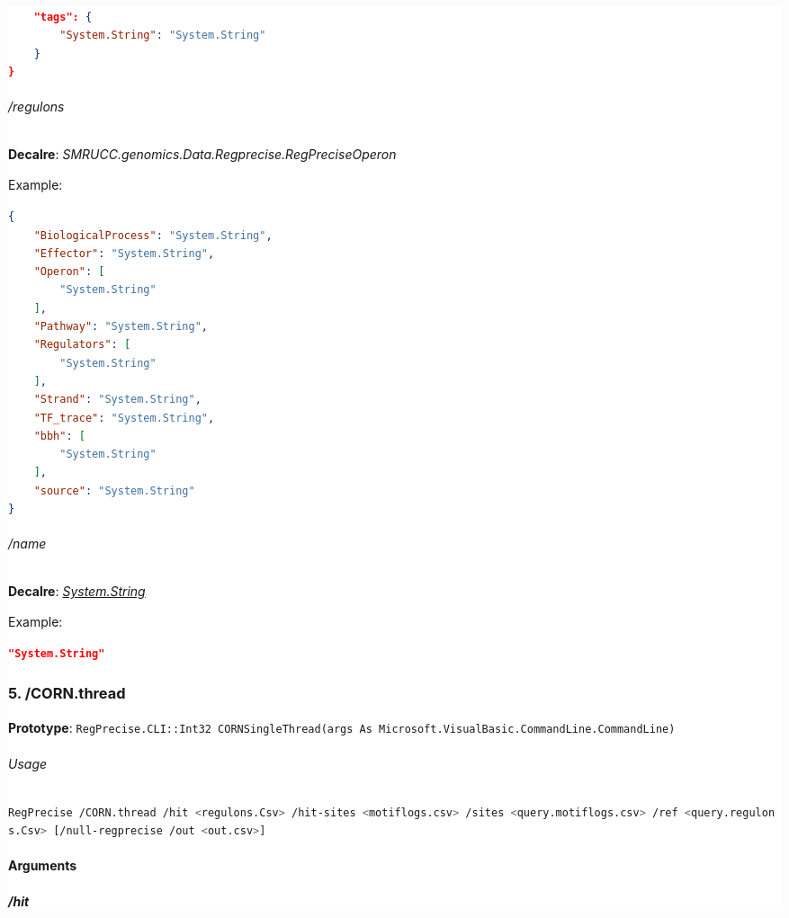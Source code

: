 ```json
    "tags": {
        "System.String": "System.String"
    }
}
```

###### /regulons
**Decalre**:  _SMRUCC.genomics.Data.Regprecise.RegPreciseOperon_

Example: 
```json
{
    "BiologicalProcess": "System.String",
    "Effector": "System.String",
    "Operon": [
        "System.String"
    ],
    "Pathway": "System.String",
    "Regulators": [
        "System.String"
    ],
    "Strand": "System.String",
    "TF_trace": "System.String",
    "bbh": [
        "System.String"
    ],
    "source": "System.String"
}
```

###### /name
**Decalre**:  _<a href="https://msdn.microsoft.com/en-us/library/system.string(v=vs.110).aspx?cs-save-lang=1&cs-lang=vb#code-snippet-1">System.String</a>_

Example: 
```json
"System.String"
```

<h3 id="/CORN.thread"> 5. /CORN.thread</h3>



**Prototype**: ``RegPrecise.CLI::Int32 CORNSingleThread(args As Microsoft.VisualBasic.CommandLine.CommandLine)``

###### Usage

```bash
RegPrecise /CORN.thread /hit <regulons.Csv> /hit-sites <motiflogs.csv> /sites <query.motiflogs.csv> /ref <query.regulons.Csv> [/null-regprecise /out <out.csv>]
```


#### Arguments
##### /hit
